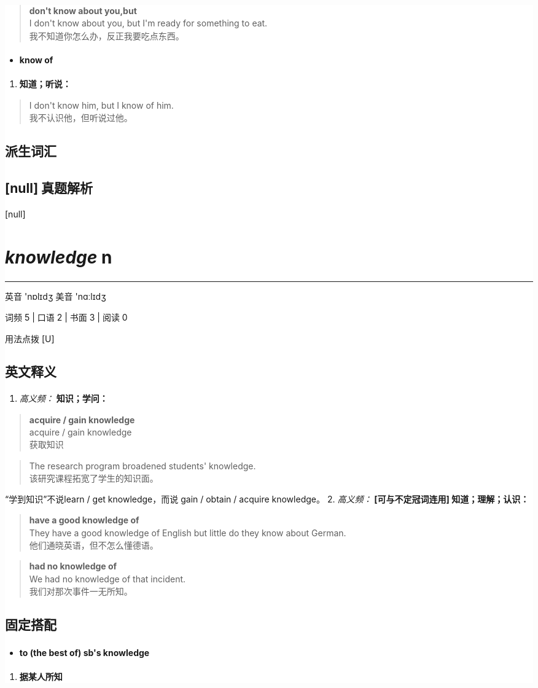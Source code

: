 > **don't know about you,but**  
> I don't know about you, but I'm ready for something to eat.  
> 我不知道你怎么办，反正我要吃点东西。

- #### know of 
1. **知道；听说：**  


> I don't know him, but I know of him.  
> 我不认识他，但听说过他。

派生词汇
---
[null]
真题解析
---
[null]


# ***knowledge*** n
---
英音 'nɒlɪdʒ     美音 'nɑːlɪdʒ

词频 5 | 口语 2 | 书面 3 | 阅读 0

用法点拨  [U]

英文释义
---
1. *高义频：* **知识；学问：**  


> **acquire / gain knowledge**  
> acquire / gain knowledge  
> 获取知识

> The research program broadened students' knowledge.  
> 该研究课程拓宽了学生的知识面。

“学到知识”不说learn / get knowledge，而说 gain / obtain / acquire knowledge。
2. *高义频：* **[可与不定冠词连用] 知道；理解；认识：**  


> **have a good knowledge of**  
> They have a good knowledge of English but little do they know about German.   
> 他们通晓英语，但不怎么懂德语。

> **had no knowledge of**  
> We had no knowledge of that incident.   
> 我们对那次事件一无所知。

固定搭配
---
- #### to (the best of) sb's knowledge
1. **据某人所知**  

